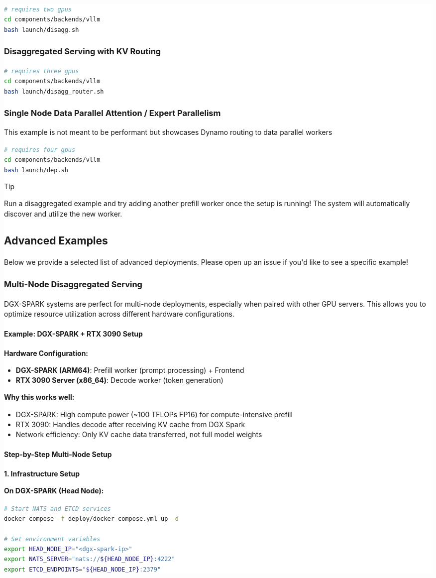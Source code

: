 ```bash
# requires two gpus
cd components/backends/vllm
bash launch/disagg.sh
```

### Disaggregated Serving with KV Routing

```bash
# requires three gpus
cd components/backends/vllm
bash launch/disagg_router.sh
```

### Single Node Data Parallel Attention / Expert Parallelism

This example is not meant to be performant but showcases Dynamo routing to data parallel workers

```bash
# requires four gpus
cd components/backends/vllm
bash launch/dep.sh
```

> [!TIP]
> Run a disaggregated example and try adding another prefill worker once the setup is running! The system will automatically discover and utilize the new worker.

## Advanced Examples

Below we provide a selected list of advanced deployments. Please open up an issue if you'd like to see a specific example!

### Multi-Node Disaggregated Serving

DGX-SPARK systems are perfect for multi-node deployments, especially when paired with other GPU servers. This allows you to optimize resource utilization across different hardware configurations.

#### Example: DGX-SPARK + RTX 3090 Setup

**Hardware Configuration:**
- **DGX-SPARK (ARM64)**: Prefill worker (prompt processing) + Frontend
- **RTX 3090 Server (x86_64)**: Decode worker (token generation)

**Why this works well:**
- DGX-SPARK: High compute power (~100 TFLOPs FP16) for compute-intensive prefill
- RTX 3090: Handles decode after receiving KV cache from DGX Spark
- Network efficiency: Only KV cache data transferred, not full model weights

#### Step-by-Step Multi-Node Setup

**1. Infrastructure Setup**

**On DGX-SPARK (Head Node):**
```bash
# Start NATS and ETCD services
docker compose -f deploy/docker-compose.yml up -d

# Set environment variables
export HEAD_NODE_IP="<dgx-spark-ip>"
export NATS_SERVER="nats://${HEAD_NODE_IP}:4222"
export ETCD_ENDPOINTS="${HEAD_NODE_IP}:2379"
```
